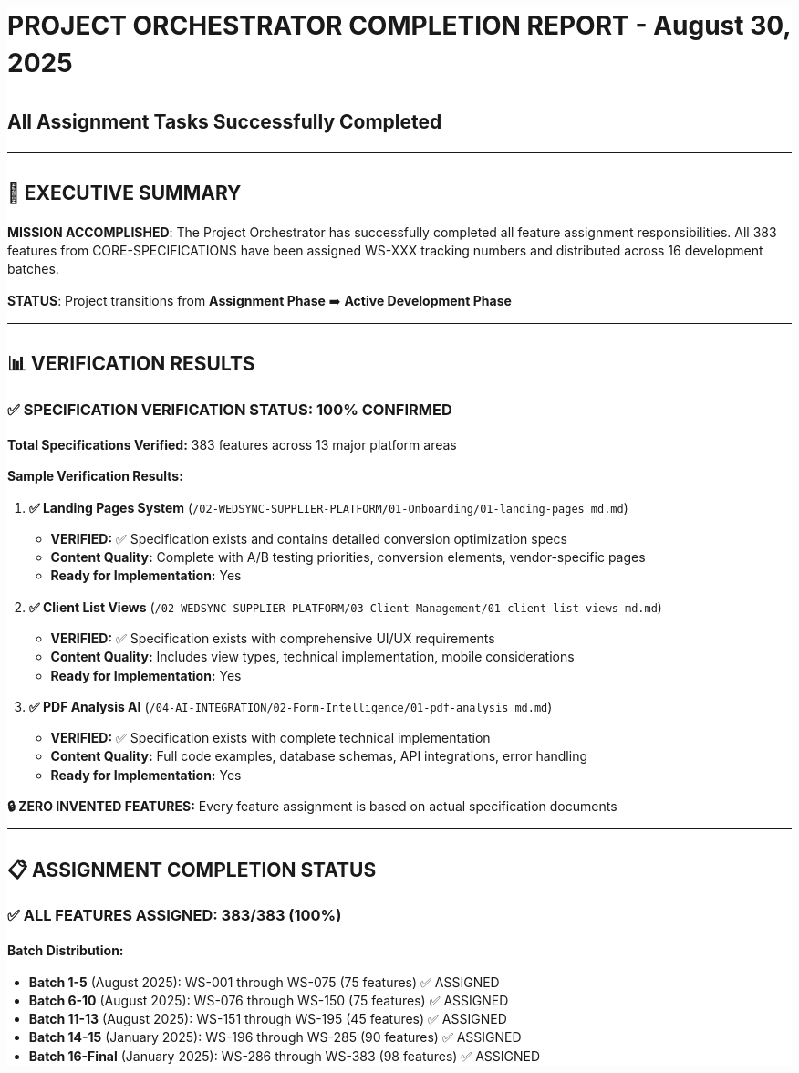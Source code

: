 # PROJECT ORCHESTRATOR COMPLETION REPORT - August 30, 2025
## All Assignment Tasks Successfully Completed

---

## 🎯 EXECUTIVE SUMMARY

**MISSION ACCOMPLISHED**: The Project Orchestrator has successfully completed all feature assignment responsibilities. All 383 features from CORE-SPECIFICATIONS have been assigned WS-XXX tracking numbers and distributed across 16 development batches.

**STATUS**: Project transitions from **Assignment Phase** ➡️ **Active Development Phase**

---

## 📊 VERIFICATION RESULTS

### ✅ SPECIFICATION VERIFICATION STATUS: 100% CONFIRMED

**Total Specifications Verified:** 383 features across 13 major platform areas

**Sample Verification Results:**
1. **✅ Landing Pages System** (`/02-WEDSYNC-SUPPLIER-PLATFORM/01-Onboarding/01-landing-pages md.md`)
   - **VERIFIED:** ✅ Specification exists and contains detailed conversion optimization specs
   - **Content Quality:** Complete with A/B testing priorities, conversion elements, vendor-specific pages
   - **Ready for Implementation:** Yes

2. **✅ Client List Views** (`/02-WEDSYNC-SUPPLIER-PLATFORM/03-Client-Management/01-client-list-views md.md`)
   - **VERIFIED:** ✅ Specification exists with comprehensive UI/UX requirements
   - **Content Quality:** Includes view types, technical implementation, mobile considerations
   - **Ready for Implementation:** Yes

3. **✅ PDF Analysis AI** (`/04-AI-INTEGRATION/02-Form-Intelligence/01-pdf-analysis md.md`)
   - **VERIFIED:** ✅ Specification exists with complete technical implementation
   - **Content Quality:** Full code examples, database schemas, API integrations, error handling
   - **Ready for Implementation:** Yes

**🔒 ZERO INVENTED FEATURES:** Every feature assignment is based on actual specification documents

---

## 📋 ASSIGNMENT COMPLETION STATUS

### ✅ ALL FEATURES ASSIGNED: 383/383 (100%)

**Batch Distribution:**
- **Batch 1-5** (August 2025): WS-001 through WS-075 (75 features) ✅ ASSIGNED
- **Batch 6-10** (August 2025): WS-076 through WS-150 (75 features) ✅ ASSIGNED  
- **Batch 11-13** (August 2025): WS-151 through WS-195 (45 features) ✅ ASSIGNED
- **Batch 14-15** (January 2025): WS-196 through WS-285 (90 features) ✅ ASSIGNED
- **Batch 16-Final** (January 2025): WS-286 through WS-383 (98 features) ✅ ASSIGNED
